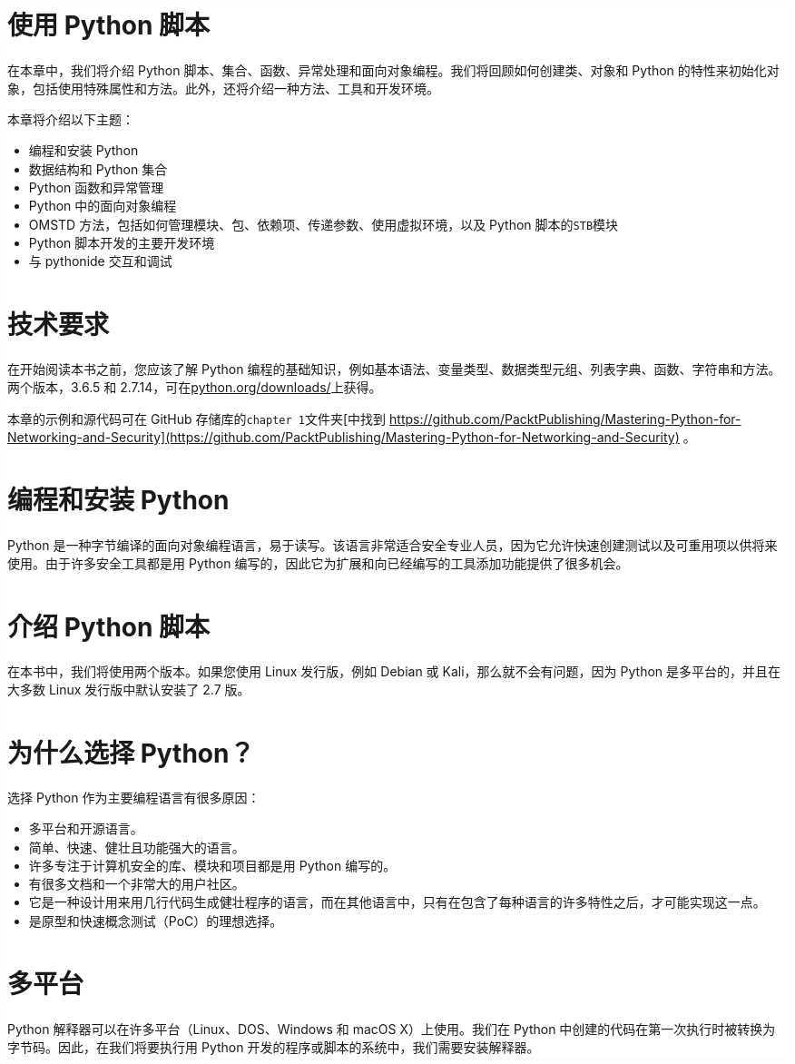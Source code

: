 # 使用 Python 脚本

在本章中，我们将介绍 Python 脚本、集合、函数、异常处理和面向对象编程。我们将回顾如何创建类、对象和 Python 的特性来初始化对象，包括使用特殊属性和方法。此外，还将介绍一种方法、工具和开发环境。

本章将介绍以下主题：

*   编程和安装 Python
*   数据结构和 Python 集合
*   Python 函数和异常管理
*   Python 中的面向对象编程
*   OMSTD 方法，包括如何管理模块、包、依赖项、传递参数、使用虚拟环境，以及 Python 脚本的`STB`模块
*   Python 脚本开发的主要开发环境
*   与 pythonide 交互和调试

# 技术要求

在开始阅读本书之前，您应该了解 Python 编程的基础知识，例如基本语法、变量类型、数据类型元组、列表字典、函数、字符串和方法。两个版本，3.6.5 和 2.7.14，可在[python.org/downloads/](http://python.org/downloads/)上获得。

本章的示例和源代码可在 GitHub 存储库的`chapter 1`文件夹[中找到 https://github.com/PacktPublishing/Mastering-Python-for-Networking-and-Security](https://github.com/PacktPublishing/Mastering-Python-for-Networking-and-Security) 。

# 编程和安装 Python

Python 是一种字节编译的面向对象编程语言，易于读写。该语言非常适合安全专业人员，因为它允许快速创建测试以及可重用项以供将来使用。由于许多安全工具都是用 Python 编写的，因此它为扩展和向已经编写的工具添加功能提供了很多机会。

# 介绍 Python 脚本

在本书中，我们将使用两个版本。如果您使用 Linux 发行版，例如 Debian 或 Kali，那么就不会有问题，因为 Python 是多平台的，并且在大多数 Linux 发行版中默认安装了 2.7 版。

# 为什么选择 Python？

选择 Python 作为主要编程语言有很多原因：

*   多平台和开源语言。
*   简单、快速、健壮且功能强大的语言。
*   许多专注于计算机安全的库、模块和项目都是用 Python 编写的。
*   有很多文档和一个非常大的用户社区。
*   它是一种设计用来用几行代码生成健壮程序的语言，而在其他语言中，只有在包含了每种语言的许多特性之后，才可能实现这一点。
*   是原型和快速概念测试（PoC）的理想选择。

# 多平台

Python 解释器可以在许多平台（Linux、DOS、Windows 和 macOS X）上使用。我们在 Python 中创建的代码在第一次执行时被转换为字节码。因此，在我们将要执行用 Python 开发的程序或脚本的系统中，我们需要安装解释器。
